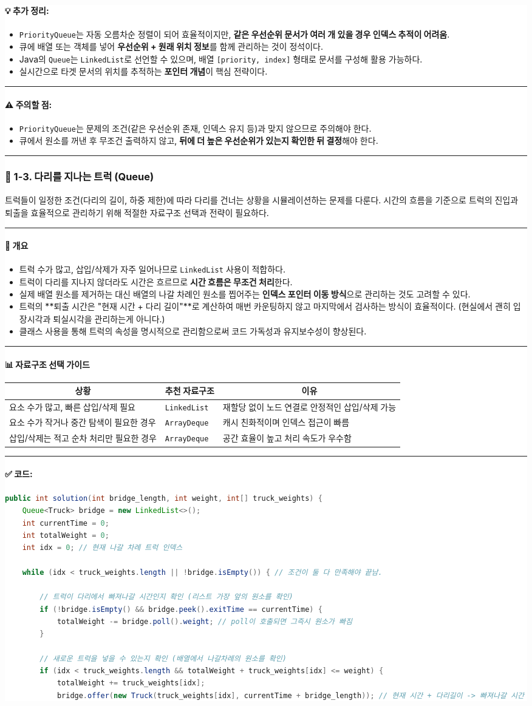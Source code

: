 
#### 💡 추가 정리:

- `PriorityQueue`는 자동 오름차순 정렬이 되어 효율적이지만, **같은 우선순위 문서가 여러 개 있을 경우 인덱스 추적이 어려움**.
- 큐에 배열 또는 객체를 넣어 **우선순위 + 원래 위치 정보**를 함께 관리하는 것이 정석이다.
- Java의 `Queue`는 `LinkedList`로 선언할 수 있으며, 배열 `[priority, index]` 형태로 문서를 구성해 활용 가능하다.
- 실시간으로 타겟 문서의 위치를 추적하는 **포인터 개념**이 핵심 전략이다.

---

#### ⚠️ 주의할 점:

- `PriorityQueue`는 문제의 조건(같은 우선순위 존재, 인덱스 유지 등)과 맞지 않으므로 주의해야 한다.
- 큐에서 원소를 꺼낸 후 무조건 출력하지 않고, **뒤에 더 높은 우선순위가 있는지 확인한 뒤 결정**해야 한다.

---

### 📌 1-3. 다리를 지나는 트럭 (Queue)

트럭들이 일정한 조건(다리의 길이, 하중 제한)에 따라 다리를 건너는 상황을 시뮬레이션하는 문제를 다룬다. 시간의 흐름을 기준으로 트럭의 진입과 퇴출을 효율적으로 관리하기 위해 적절한 자료구조 선택과 전략이 필요하다.

---

#### 📌 개요

- 트럭 수가 많고, 삽입/삭제가 자주 일어나므로 `LinkedList` 사용이 적합하다.
- 트럭이 다리를 지나지 않더라도 시간은 흐르므로 **시간 흐름은 무조건 처리**한다.
- 실제 배열 원소를 제거하는 대신 배열의 나갈 차례인 원소를 찝어주는 **인덱스 포인터 이동 방식**으로 관리하는 것도 고려할 수 있다.
- 트럭의 **퇴출 시간은 "현재 시간 + 다리 길이"**로 계산하여 매번 카운팅하지 않고 마지막에서 검사하는 방식이 효율적이다. (현실에서 괜히 입장시각과 퇴실시각을 관리하는게 아니다.)
- 클래스 사용을 통해 트럭의 속성을 명시적으로 관리함으로써 코드 가독성과 유지보수성이 향상된다.

---

#### 📊 자료구조 선택 가이드

| 상황                                   | 추천 자료구조 | 이유                                      |
|----------------------------------------|----------------|---------------------------------------------|
| 요소 수가 많고, 빠른 삽입/삭제 필요     | `LinkedList`   | 재할당 없이 노드 연결로 안정적인 삽입/삭제 가능 |
| 요소 수가 작거나 중간 탐색이 필요한 경우 | `ArrayDeque`   | 캐시 친화적이며 인덱스 접근이 빠름               |
| 삽입/삭제는 적고 순차 처리만 필요한 경우 | `ArrayDeque`   | 공간 효율이 높고 처리 속도가 우수함              |

---

#### ✅ 코드:
```java
public int solution(int bridge_length, int weight, int[] truck_weights) {
    Queue<Truck> bridge = new LinkedList<>();
    int currentTime = 0;
    int totalWeight = 0;
    int idx = 0; // 현재 나갈 차례 트럭 인덱스

    while (idx < truck_weights.length || !bridge.isEmpty()) { // 조건이 둘 다 만족해야 끝남.
        
        // 트럭이 다리에서 빠져나갈 시간인지 확인 (리스트 가장 앞의 원소를 확인)
        if (!bridge.isEmpty() && bridge.peek().exitTime == currentTime) {
            totalWeight -= bridge.poll().weight; // poll이 호출되면 그즉시 원소가 빠짐
        }

        // 새로운 트럭을 넣을 수 있는지 확인 (배열에서 나갈차례의 원소를 확인)
        if (idx < truck_weights.length && totalWeight + truck_weights[idx] <= weight) {
            totalWeight += truck_weights[idx];
            bridge.offer(new Truck(truck_weights[idx], currentTime + bridge_length)); // 현재 시간 + 다리길이 -> 빠져나갈 시간
```